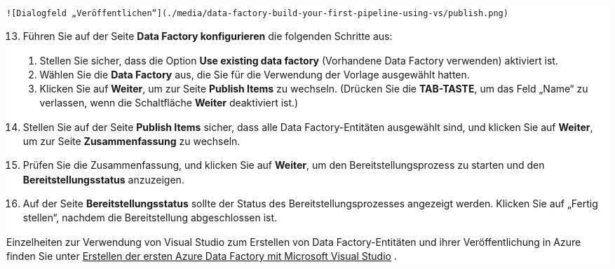     ![Dialogfeld „Veröffentlichen“](./media/data-factory-build-your-first-pipeline-using-vs/publish.png)
13. Führen Sie auf der Seite **Data Factory konfigurieren** die folgenden Schritte aus:

    1. Stellen Sie sicher, dass die Option **Use existing data factory** (Vorhandene Data Factory verwenden) aktiviert ist.
    2. Wählen Sie die **Data Factory** aus, die Sie für die Verwendung der Vorlage ausgewählt hatten.
    3. Klicken Sie auf **Weiter**, um zur Seite **Publish Items** zu wechseln. (Drücken Sie die **TAB-TASTE**, um das Feld „Name“ zu verlassen, wenn die Schaltfläche **Weiter** deaktiviert ist.)
14. Stellen Sie auf der Seite **Publish Items** sicher, dass alle Data Factory-Entitäten ausgewählt sind, und klicken Sie auf **Weiter**, um zur Seite **Zusammenfassung** zu wechseln.     
15. Prüfen Sie die Zusammenfassung, und klicken Sie auf **Weiter**, um den Bereitstellungsprozess zu starten und den **Bereitstellungsstatus** anzuzeigen.
16. Auf der Seite **Bereitstellungsstatus** sollte der Status des Bereitstellungsprozesses angezeigt werden. Klicken Sie auf „Fertig stellen“, nachdem die Bereitstellung abgeschlossen ist.

Einzelheiten zur Verwendung von Visual Studio zum Erstellen von Data Factory-Entitäten und ihrer Veröffentlichung in Azure finden Sie unter [Erstellen der ersten Azure Data Factory mit Microsoft Visual Studio](data-factory-build-your-first-pipeline-using-vs.md) .
